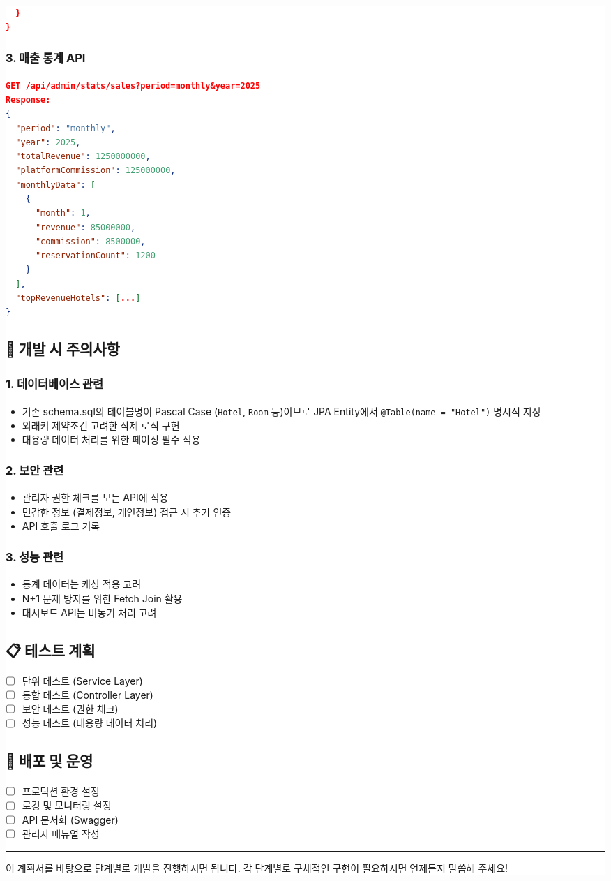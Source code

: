 ```json
  }
}
```

### 3. 매출 통계 API
```json
GET /api/admin/stats/sales?period=monthly&year=2025
Response:
{
  "period": "monthly",
  "year": 2025,
  "totalRevenue": 1250000000,
  "platformCommission": 125000000,
  "monthlyData": [
    {
      "month": 1,
      "revenue": 85000000,
      "commission": 8500000,
      "reservationCount": 1200
    }
  ],
  "topRevenueHotels": [...]
}
```

## 🔧 개발 시 주의사항

### 1. 데이터베이스 관련
- 기존 schema.sql의 테이블명이 Pascal Case (`Hotel`, `Room` 등)이므로 JPA Entity에서 `@Table(name = "Hotel")` 명시적 지정
- 외래키 제약조건 고려한 삭제 로직 구현
- 대용량 데이터 처리를 위한 페이징 필수 적용

### 2. 보안 관련
- 관리자 권한 체크를 모든 API에 적용
- 민감한 정보 (결제정보, 개인정보) 접근 시 추가 인증
- API 호출 로그 기록

### 3. 성능 관련
- 통계 데이터는 캐싱 적용 고려
- N+1 문제 방지를 위한 Fetch Join 활용
- 대시보드 API는 비동기 처리 고려

## 📋 테스트 계획
- [ ] 단위 테스트 (Service Layer)
- [ ] 통합 테스트 (Controller Layer)
- [ ] 보안 테스트 (권한 체크)
- [ ] 성능 테스트 (대용량 데이터 처리)

## 🚀 배포 및 운영
- [ ] 프로덕션 환경 설정
- [ ] 로깅 및 모니터링 설정
- [ ] API 문서화 (Swagger)
- [ ] 관리자 매뉴얼 작성

---

이 계획서를 바탕으로 단계별로 개발을 진행하시면 됩니다. 각 단계별로 구체적인 구현이 필요하시면 언제든지 말씀해 주세요!